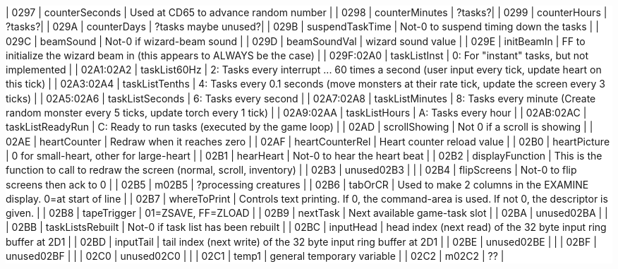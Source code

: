 | 0297      | counterSeconds       | Used at CD65 to advance random number |
| 0298      | counterMinutes       | ?tasks?|
| 0299      | counterHours         | ?tasks?|
| 029A      | counterDays          | ?tasks maybe unused?|
| 029B      | suspendTaskTime      | Not-0 to suspend timing down the tasks |
| 029C      | beamSound            | Not-0 if wizard-beam sound |
| 029D      | beamSoundVal         | wizard sound value |
| 029E      | initBeamIn           | FF to initialize the wizard beam in (this appears to ALWAYS be the case) |
| 029F:02A0 | taskListInst         | 0: For "instant" tasks, but not implemented |
| 02A1:02A2 | taskList60Hz         | 2: Tasks every interrupt ... 60 times a second (user input every tick, update heart on this tick) |
| 02A3:02A4 | taskListTenths       | 4: Tasks every 0.1 seconds (move monsters at their rate tick, update the screen every 3 ticks) |
| 02A5:02A6 | taskListSeconds      | 6: Tasks every second |
| 02A7:02A8 | taskListMinutes      | 8: Tasks every minute (Create random monster every 5 ticks, update torch every 1 tick) |
| 02A9:02AA | taskListHours        | A: Tasks every hour |
| 02AB:02AC | taskListReadyRun     | C: Ready to run tasks (executed by the game loop) |
| 02AD      | scrollShowing        | Not 0 if a scroll is showing |
| 02AE      | heartCounter         | Redraw when it reaches zero |
| 02AF      | heartCounterRel      | Heart counter reload value |
| 02B0      | heartPicture         | 0 for small-heart, other for large-heart |
| 02B1      | hearHeart            | Not-0 to hear the heart beat |
| 02B2      | displayFunction      | This is the function to call to redraw the screen (normal, scroll, inventory) |
| 02B3      | unused02B3           | |
| 02B4      | flipScreens          | Not-0 to flip screens then ack to 0 |
| 02B5      | m02B5                | ?processing creatures |
| 02B6      | tabOrCR              | Used to make 2 columns in the EXAMINE display. 0=at start of line |
| 02B7      | whereToPrint         | Controls text printing. If 0, the command-area is used. If not 0, the descriptor is given. |
| 02B8      | tapeTrigger          | 01=ZSAVE, FF=ZLOAD |
| 02B9      | nextTask             | Next available game-task slot |
| 02BA      | unused02BA           | |
| 02BB      | taskListsRebuilt     | Not-0 if task list has been rebuilt |
| 02BC      | inputHead            | head index (next read) of the 32 byte input ring buffer at 2D1  |
| 02BD      | inputTail            | tail index (next write) of the 32 byte input ring buffer at 2D1 |
| 02BE      | unused02BE           | |
| 02BF      | unused02BF           | |
| 02C0      | unused02C0           | |
| 02C1      | temp1                | general temporary variable |
| 02C2      | m02C2                | ?? |